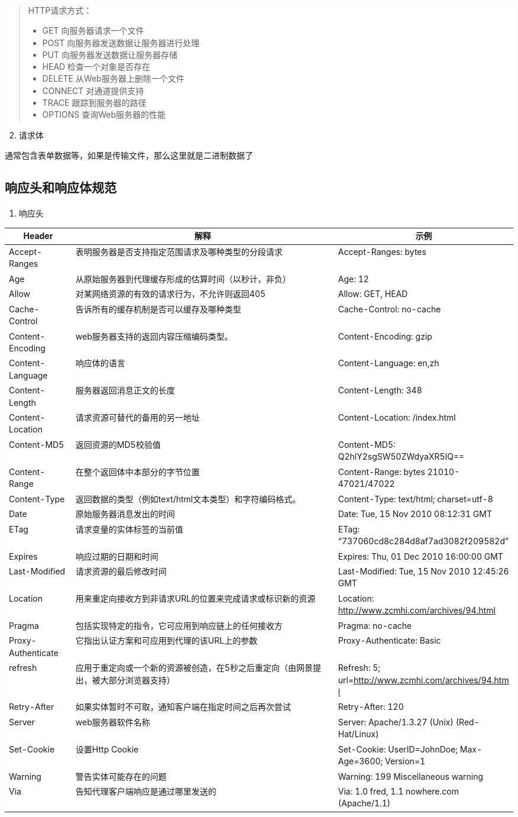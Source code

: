
> HTTP请求方式：
>   - GET   向服务器请求一个文件
>   - POST  向服务器发送数据让服务器进行处理
>   - PUT   向服务器发送数据让服务器存储
>   - HEAD  检查一个对象是否存在
>   - DELETE    从Web服务器上删除一个文件
>   - CONNECT   对通道提供支持
>   - TRACE     跟踪到服务器的路径
>   - OPTIONS   查询Web服务器的性能


2. 请求体

通常包含表单数据等，如果是传输文件，那么这里就是二进制数据了





## 响应头和响应体规范

1. 响应头

|Header|解释|示例|
|--|--|--|
|Accept-Ranges	|表明服务器是否支持指定范围请求及哪种类型的分段请求	|Accept-Ranges: bytes|
|Age|从原始服务器到代理缓存形成的估算时间（以秒计，非负）	|Age: 12|
|Allow|对某网络资源的有效的请求行为，不允许则返回405	|Allow: GET, HEAD|
|Cache-Control	|告诉所有的缓存机制是否可以缓存及哪种类型	|Cache-Control: no-cache|
|Content-Encoding	|web服务器支持的返回内容压缩编码类型。	|Content-Encoding: gzip|
|Content-Language	|响应体的语言	|Content-Language: en,zh|
|Content-Length	|服务器返回消息正文的长度	|Content-Length: 348|
|Content-Location	|请求资源可替代的备用的另一地址	|Content-Location: /index.html|
|Content-MD5	|返回资源的MD5校验值	|Content-MD5: Q2hlY2sgSW50ZWdyaXR5IQ==|
|Content-Range	|在整个返回体中本部分的字节位置	|Content-Range: bytes 21010-47021/47022|
|Content-Type	|返回数据的类型（例如text/html文本类型）和字符编码格式。	|Content-Type: text/html; charset=utf-8|
|Date|原始服务器消息发出的时间	|Date: Tue, 15 Nov 2010 08:12:31 GMT|
|ETag|请求变量的实体标签的当前值	|ETag: “737060cd8c284d8af7ad3082f209582d”|
|Expires	|响应过期的日期和时间	|Expires: Thu, 01 Dec 2010 16:00:00 GMT|
|Last-Modified	|请求资源的最后修改时间	|Last-Modified: Tue, 15 Nov 2010 12:45:26 GMT|
|Location|用来重定向接收方到非请求URL的位置来完成请求或标识新的资源	|Location: http://www.zcmhi.com/archives/94.html|
|Pragma|包括实现特定的指令，它可应用到响应链上的任何接收方	|Pragma: no-cache|
|Proxy-Authenticate	|它指出认证方案和可应用到代理的该URL上的参数	|Proxy-Authenticate: Basic|
|refresh|应用于重定向或一个新的资源被创造，在5秒之后重定向（由网景提出，被大部分浏览器支持）	|Refresh: 5; url=http://www.zcmhi.com/archives/94.html|
|Retry-After	|如果实体暂时不可取，通知客户端在指定时间之后再次尝试	|Retry-After: 120|
|Server|web服务器软件名称	|Server: Apache/1.3.27 (Unix) (Red-Hat/Linux)|
|Set-Cookie	|设置Http Cookie	|Set-Cookie: UserID=JohnDoe; Max-Age=3600; Version=1|
|Warning|警告实体可能存在的问题	|Warning: 199 Miscellaneous warning|
|Via|告知代理客户端响应是通过哪里发送的	|Via: 1.0 fred, 1.1 nowhere.com (Apache/1.1)|